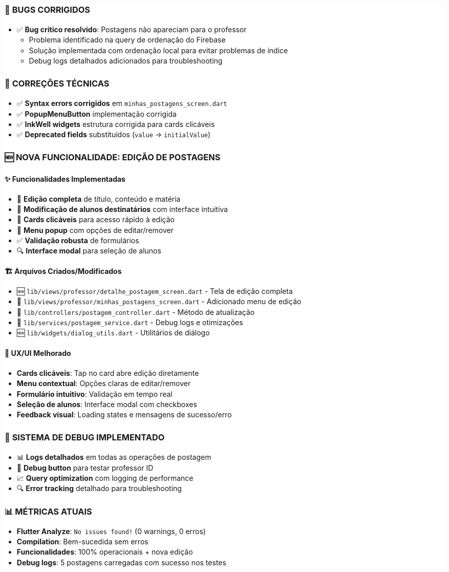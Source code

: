 ### 🐛 **BUGS CORRIGIDOS**

- ✅ **Bug crítico resolvido**: Postagens não apareciam para o professor
  - Problema identificado na query de ordenação do Firebase
  - Solução implementada com ordenação local para evitar problemas de índice
  - Debug logs detalhados adicionados para troubleshooting

### 🔧 **CORREÇÕES TÉCNICAS**

- ✅ **Syntax errors corrigidos** em `minhas_postagens_screen.dart`
- ✅ **PopupMenuButton** implementação corrigida
- ✅ **InkWell widgets** estrutura corrigida para cards clicáveis
- ✅ **Deprecated fields** substituídos (`value` → `initialValue`)

### 🆕 **NOVA FUNCIONALIDADE: EDIÇÃO DE POSTAGENS**

#### ✨ **Funcionalidades Implementadas**

- 📝 **Edição completa** de título, conteúdo e matéria
- 👥 **Modificação de alunos destinatários** com interface intuitiva
- 🎯 **Cards clicáveis** para acesso rápido à edição
- 📱 **Menu popup** com opções de editar/remover
- ✅ **Validação robusta** de formulários
- 🔍 **Interface modal** para seleção de alunos

#### 🏗️ **Arquivos Criados/Modificados**

- 🆕 `lib/views/professor/detalhe_postagem_screen.dart` - Tela de edição completa
- 🔧 `lib/views/professor/minhas_postagens_screen.dart` - Adicionado menu de edição
- 🔧 `lib/controllers/postagem_controller.dart` - Método de atualização
- 🔧 `lib/services/postagem_service.dart` - Debug logs e otimizações
- 🆕 `lib/widgets/dialog_utils.dart` - Utilitários de diálogo

#### 🎨 **UX/UI Melhorado**

- **Cards clicáveis**: Tap no card abre edição diretamente
- **Menu contextual**: Opções claras de editar/remover
- **Formulário intuitivo**: Validação em tempo real
- **Seleção de alunos**: Interface modal com checkboxes
- **Feedback visual**: Loading states e mensagens de sucesso/erro

### 🔬 **SISTEMA DE DEBUG IMPLEMENTADO**

- 📊 **Logs detalhados** em todas as operações de postagem
- 🐛 **Debug button** para testar professor ID
- 📈 **Query optimization** com logging de performance
- 🔍 **Error tracking** detalhado para troubleshooting

### 📊 **MÉTRICAS ATUAIS**

- **Flutter Analyze**: `No issues found!` (0 warnings, 0 erros)
- **Compilation**: Bem-sucedida sem erros
- **Funcionalidades**: 100% operacionais + nova edição
- **Debug logs**: 5 postagens carregadas com sucesso nos testes
